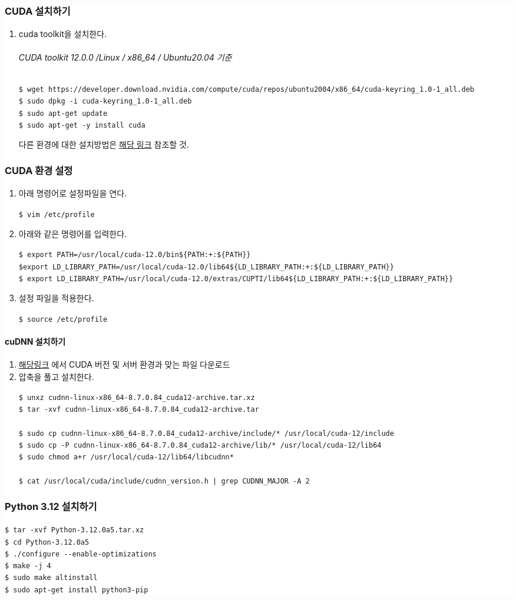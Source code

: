 ### CUDA 설치하기
1. cuda toolkit을 설치한다.  
    ###### CUDA toolkit 12.0.0 /Linux / x86_64 / Ubuntu20.04 기준
    ```shell
    $ wget https://developer.download.nvidia.com/compute/cuda/repos/ubuntu2004/x86_64/cuda-keyring_1.0-1_all.deb
    $ sudo dpkg -i cuda-keyring_1.0-1_all.deb
    $ sudo apt-get update
    $ sudo apt-get -y install cuda
    ```
    다른 환경에 대한 설치방법은 [해당 링크](https://developer.nvidia.com/cuda-12-0-0-download-archive) 참조할 것.

### CUDA 환경 설정
1. 아래 명령어로 설정파일을 연다.
    ```shell
    $ vim /etc/profile
    ```
2. 아래와 같은 명령어를 입력한다.
    ```shell
    $ export PATH=/usr/local/cuda-12.0/bin${PATH:+:${PATH}}
    $export LD_LIBRARY_PATH=/usr/local/cuda-12.0/lib64${LD_LIBRARY_PATH:+:${LD_LIBRARY_PATH}}
    $ export LD_LIBRARY_PATH=/usr/local/cuda-12.0/extras/CUPTI/lib64${LD_LIBRARY_PATH:+:${LD_LIBRARY_PATH}}
    ```
3. 설정 파일을 적용한다.
    ```shell
    $ source /etc/profile
    ```
#### cuDNN 설치하기  
1. [해당링크](https://developer.nvidia.com/rdp/cudnn-archive) 에서 CUDA 버전 및 서버 환경과 맞는 파일 다운로드 
2. 압축을 풀고 설치한다.
    ```shell
    $ unxz cudnn-linux-x86_64-8.7.0.84_cuda12-archive.tar.xz
    $ tar -xvf cudnn-linux-x86_64-8.7.0.84_cuda12-archive.tar

    $ sudo cp cudnn-linux-x86_64-8.7.0.84_cuda12-archive/include/* /usr/local/cuda-12/include
    $ sudo cp -P cudnn-linux-x86_64-8.7.0.84_cuda12-archive/lib/* /usr/local/cuda-12/lib64
    $ sudo chmod a+r /usr/local/cuda-12/lib64/libcudnn*

    $ cat /usr/local/cuda/include/cudnn_version.h | grep CUDNN_MAJOR -A 2
    ```

### Python 3.12 설치하기
```shell
$ tar -xvf Python-3.12.0a5.tar.xz
$ cd Python-3.12.0a5
$ ./configure --enable-optimizations
$ make -j 4
$ sudo make altinstall
$ sudo apt-get install python3-pip
```
